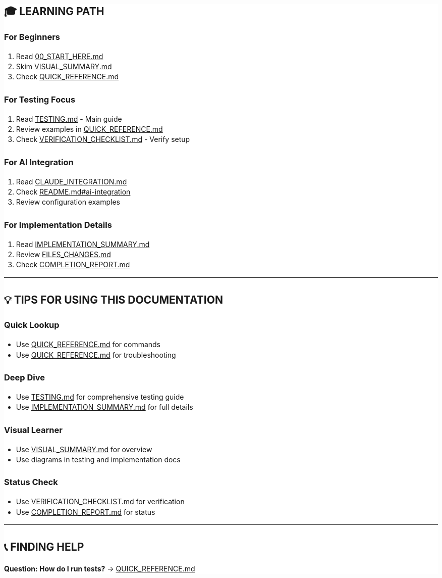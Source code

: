 
## 🎓 LEARNING PATH

### For Beginners
1. Read [00_START_HERE.md](./00_START_HERE.md)
2. Skim [VISUAL_SUMMARY.md](./VISUAL_SUMMARY.md)
3. Check [QUICK_REFERENCE.md](./QUICK_REFERENCE.md)

### For Testing Focus
1. Read [TESTING.md](./TESTING.md) - Main guide
2. Review examples in [QUICK_REFERENCE.md](./QUICK_REFERENCE.md)
3. Check [VERIFICATION_CHECKLIST.md](./VERIFICATION_CHECKLIST.md) - Verify setup

### For AI Integration
1. Read [CLAUDE_INTEGRATION.md](./CLAUDE_INTEGRATION.md)
2. Check [README.md#ai-integration](./README.md)
3. Review configuration examples

### For Implementation Details
1. Read [IMPLEMENTATION_SUMMARY.md](./IMPLEMENTATION_SUMMARY.md)
2. Review [FILES_CHANGES.md](./FILES_CHANGES.md)
3. Check [COMPLETION_REPORT.md](./COMPLETION_REPORT.md)

---

## 💡 TIPS FOR USING THIS DOCUMENTATION

### Quick Lookup
- Use [QUICK_REFERENCE.md](./QUICK_REFERENCE.md) for commands
- Use [QUICK_REFERENCE.md](./QUICK_REFERENCE.md) for troubleshooting

### Deep Dive
- Use [TESTING.md](./TESTING.md) for comprehensive testing guide
- Use [IMPLEMENTATION_SUMMARY.md](./IMPLEMENTATION_SUMMARY.md) for full details

### Visual Learner
- Use [VISUAL_SUMMARY.md](./VISUAL_SUMMARY.md) for overview
- Use diagrams in testing and implementation docs

### Status Check
- Use [VERIFICATION_CHECKLIST.md](./VERIFICATION_CHECKLIST.md) for verification
- Use [COMPLETION_REPORT.md](./COMPLETION_REPORT.md) for status

---

## 📞 FINDING HELP

**Question: How do I run tests?**
→ [QUICK_REFERENCE.md](./QUICK_REFERENCE.md#-test-commands)

